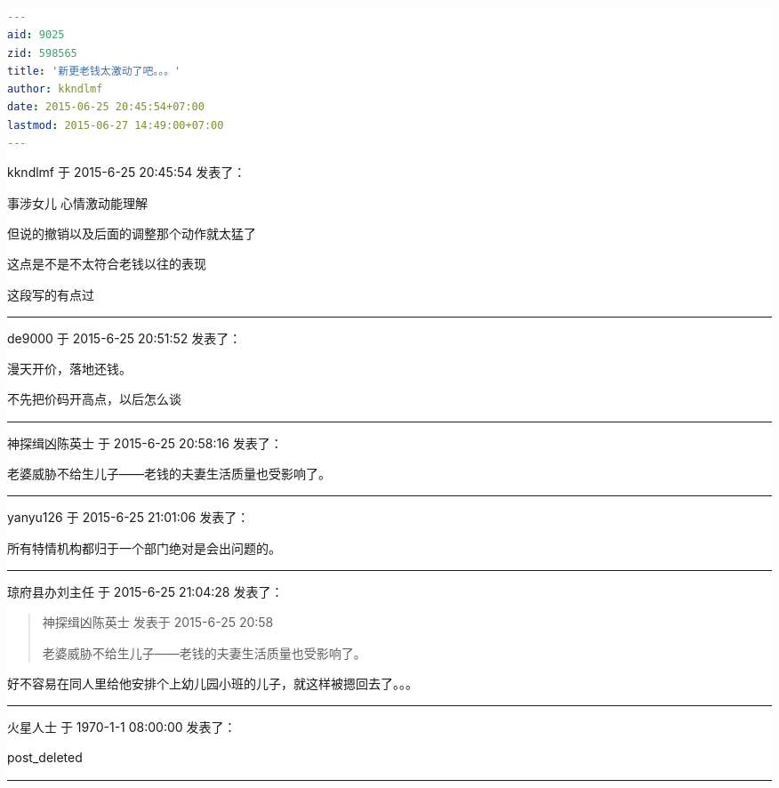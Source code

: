 ```yaml
---
aid: 9025
zid: 598565
title: '新更老钱太激动了吧。。。'
author: kkndlmf
date: 2015-06-25 20:45:54+07:00
lastmod: 2015-06-27 14:49:00+07:00
---
```


kkndlmf 于 2015-6-25 20:45:54 发表了：

事涉女儿 心情激动能理解

但说的撤销以及后面的调整那个动作就太猛了

这点是不是不太符合老钱以往的表现

这段写的有点过

---------

de9000 于 2015-6-25 20:51:52 发表了：

漫天开价，落地还钱。

不先把价码开高点，以后怎么谈

---------

神探缉凶陈英士 于 2015-6-25 20:58:16 发表了：

老婆威胁不给生儿子——老钱的夫妻生活质量也受影响了。

---------

yanyu126 于 2015-6-25 21:01:06 发表了：

所有特情机构都归于一个部门绝对是会出问题的。

---------

琼府县办刘主任 于 2015-6-25 21:04:28 发表了：

> 神探缉凶陈英士 发表于 2015-6-25 20:58
> 
> 老婆威胁不给生儿子——老钱的夫妻生活质量也受影响了。



好不容易在同人里给他安排个上幼儿园小班的儿子，就这样被摁回去了。。。

---------

火星人士 于 1970-1-1 08:00:00 发表了：

post\_deleted

---------
